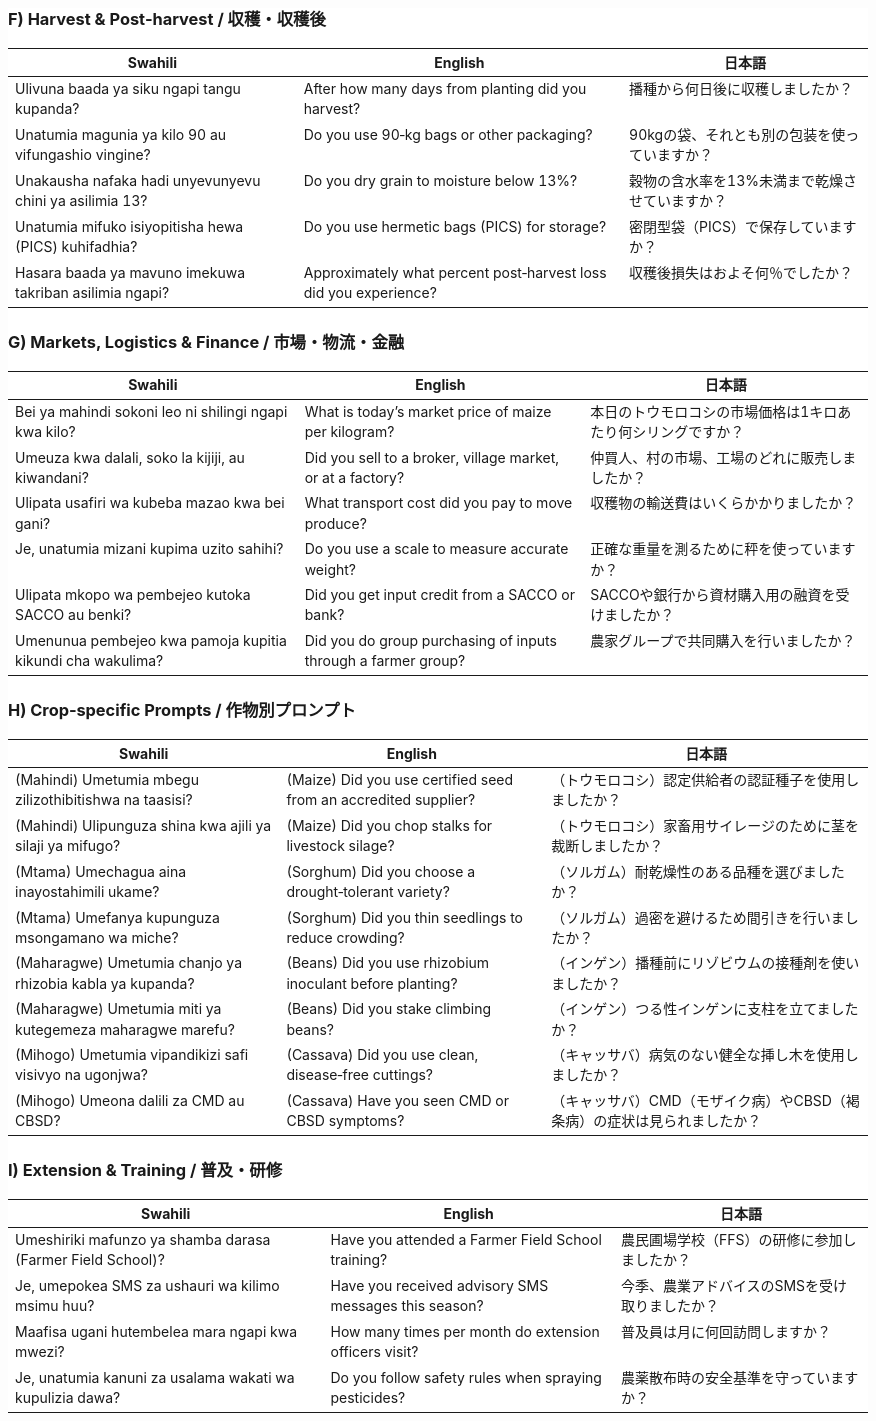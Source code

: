 ### F) Harvest & Post‑harvest / 収穫・収穫後

| Swahili | English | 日本語 |
|---|---|---|
| Ulivuna baada ya siku ngapi tangu kupanda? | After how many days from planting did you harvest? | 播種から何日後に収穫しましたか？ |
| Unatumia magunia ya kilo 90 au vifungashio vingine? | Do you use 90‑kg bags or other packaging? | 90kgの袋、それとも別の包装を使っていますか？ |
| Unakausha nafaka hadi unyevunyevu chini ya asilimia 13? | Do you dry grain to moisture below 13%? | 穀物の含水率を13%未満まで乾燥させていますか？ |
| Unatumia mifuko isiyopitisha hewa (PICS) kuhifadhia? | Do you use hermetic bags (PICS) for storage? | 密閉型袋（PICS）で保存していますか？ |
| Hasara baada ya mavuno imekuwa takriban asilimia ngapi? | Approximately what percent post‑harvest loss did you experience? | 収穫後損失はおよそ何％でしたか？ |

### G) Markets, Logistics & Finance / 市場・物流・金融

| Swahili | English | 日本語 |
|---|---|---|
| Bei ya mahindi sokoni leo ni shilingi ngapi kwa kilo? | What is today’s market price of maize per kilogram? | 本日のトウモロコシの市場価格は1キロあたり何シリングですか？ |
| Umeuza kwa dalali, soko la kijiji, au kiwandani? | Did you sell to a broker, village market, or at a factory? | 仲買人、村の市場、工場のどれに販売しましたか？ |
| Ulipata usafiri wa kubeba mazao kwa bei gani? | What transport cost did you pay to move produce? | 収穫物の輸送費はいくらかかりましたか？ |
| Je, unatumia mizani kupima uzito sahihi? | Do you use a scale to measure accurate weight? | 正確な重量を測るために秤を使っていますか？ |
| Ulipata mkopo wa pembejeo kutoka SACCO au benki? | Did you get input credit from a SACCO or bank? | SACCOや銀行から資材購入用の融資を受けましたか？ |
| Umenunua pembejeo kwa pamoja kupitia kikundi cha wakulima? | Did you do group purchasing of inputs through a farmer group? | 農家グループで共同購入を行いましたか？ |

### H) Crop‑specific Prompts / 作物別プロンプト

| Swahili | English | 日本語 |
|---|---|---|
| (Mahindi) Umetumia mbegu zilizothibitishwa na taasisi? | (Maize) Did you use certified seed from an accredited supplier? | （トウモロコシ）認定供給者の認証種子を使用しましたか？ |
| (Mahindi) Ulipunguza shina kwa ajili ya silaji ya mifugo? | (Maize) Did you chop stalks for livestock silage? | （トウモロコシ）家畜用サイレージのために茎を裁断しましたか？ |
| (Mtama) Umechagua aina inayostahimili ukame? | (Sorghum) Did you choose a drought‑tolerant variety? | （ソルガム）耐乾燥性のある品種を選びましたか？ |
| (Mtama) Umefanya kupunguza msongamano wa miche? | (Sorghum) Did you thin seedlings to reduce crowding? | （ソルガム）過密を避けるため間引きを行いましたか？ |
| (Maharagwe) Umetumia chanjo ya rhizobia kabla ya kupanda? | (Beans) Did you use rhizobium inoculant before planting? | （インゲン）播種前にリゾビウムの接種剤を使いましたか？ |
| (Maharagwe) Umetumia miti ya kutegemeza maharagwe marefu? | (Beans) Did you stake climbing beans? | （インゲン）つる性インゲンに支柱を立てましたか？ |
| (Mihogo) Umetumia vipandikizi safi visivyo na ugonjwa? | (Cassava) Did you use clean, disease‑free cuttings? | （キャッサバ）病気のない健全な挿し木を使用しましたか？ |
| (Mihogo) Umeona dalili za CMD au CBSD? | (Cassava) Have you seen CMD or CBSD symptoms? | （キャッサバ）CMD（モザイク病）やCBSD（褐条病）の症状は見られましたか？ |

### I) Extension & Training / 普及・研修

| Swahili | English | 日本語 |
|---|---|---|
| Umeshiriki mafunzo ya shamba darasa (Farmer Field School)? | Have you attended a Farmer Field School training? | 農民圃場学校（FFS）の研修に参加しましたか？ |
| Je, umepokea SMS za ushauri wa kilimo msimu huu? | Have you received advisory SMS messages this season? | 今季、農業アドバイスのSMSを受け取りましたか？ |
| Maafisa ugani hutembelea mara ngapi kwa mwezi? | How many times per month do extension officers visit? | 普及員は月に何回訪問しますか？ |
| Je, unatumia kanuni za usalama wakati wa kupulizia dawa? | Do you follow safety rules when spraying pesticides? | 農薬散布時の安全基準を守っていますか？ |
